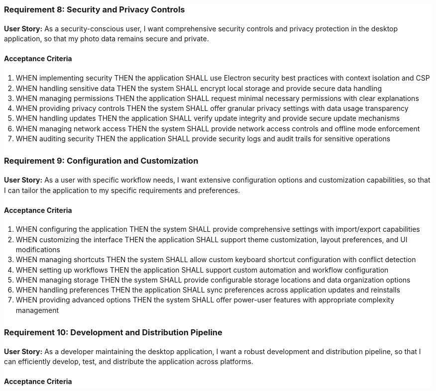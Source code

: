 ### Requirement 8: Security and Privacy Controls

**User Story:** As a security-conscious user, I want comprehensive security controls and privacy protection in the desktop application, so that my photo data remains secure and private.

#### Acceptance Criteria

1. WHEN implementing security THEN the application SHALL use Electron security best practices with context isolation and CSP
2. WHEN handling sensitive data THEN the system SHALL encrypt local storage and provide secure data handling
3. WHEN managing permissions THEN the application SHALL request minimal necessary permissions with clear explanations
4. WHEN providing privacy controls THEN the system SHALL offer granular privacy settings with data usage transparency
5. WHEN handling updates THEN the application SHALL verify update integrity and provide secure update mechanisms
6. WHEN managing network access THEN the system SHALL provide network access controls and offline mode enforcement
7. WHEN auditing security THEN the application SHALL provide security logs and audit trails for sensitive operations

### Requirement 9: Configuration and Customization

**User Story:** As a user with specific workflow needs, I want extensive configuration options and customization capabilities, so that I can tailor the application to my specific requirements and preferences.

#### Acceptance Criteria

1. WHEN configuring the application THEN the system SHALL provide comprehensive settings with import/export capabilities
2. WHEN customizing the interface THEN the application SHALL support theme customization, layout preferences, and UI modifications
3. WHEN managing shortcuts THEN the system SHALL allow custom keyboard shortcut configuration with conflict detection
4. WHEN setting up workflows THEN the application SHALL support custom automation and workflow configuration
5. WHEN managing storage THEN the system SHALL provide configurable storage locations and data organization options
6. WHEN handling preferences THEN the application SHALL sync preferences across application updates and reinstalls
7. WHEN providing advanced options THEN the system SHALL offer power-user features with appropriate complexity management

### Requirement 10: Development and Distribution Pipeline

**User Story:** As a developer maintaining the desktop application, I want a robust development and distribution pipeline, so that I can efficiently develop, test, and distribute the application across platforms.

#### Acceptance Criteria
